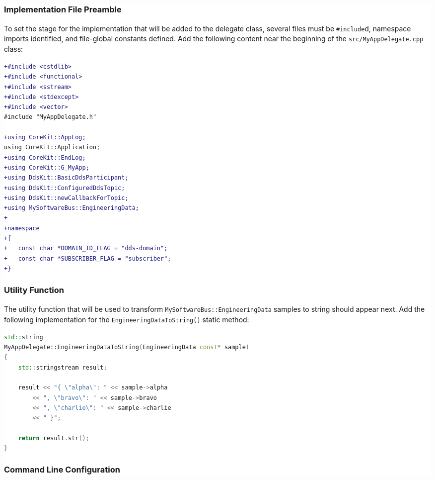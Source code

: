 ### Implementation File Preamble

To set the stage for the implementation that will be added to the delegate
class, several files must be `#include`d, namespace imports identified, and
file-global constants defined. Add the following content near the beginning of
the `src/MyAppDelegate.cpp` class:

```diff
+#include <cstdlib>
+#include <functional>
+#include <sstream>
+#include <stdexcept>
+#include <vector>
#include "MyAppDelegate.h"

+using CoreKit::AppLog;
using CoreKit::Application;
+using CoreKit::EndLog;
+using CoreKit::G_MyApp;
+using DdsKit::BasicDdsParticipant;
+using DdsKit::ConfiguredDdsTopic;
+using DdsKit::newCallbackForTopic;
+using MySoftwareBus::EngineeringData;
+
+namespace
+{
+   const char *DOMAIN_ID_FLAG = "dds-domain";
+   const char *SUBSCRIBER_FLAG = "subscriber";
+}
```

### Utility Function

The utility function that will be used to transform
`MySoftwareBus::EngineeringData` samples to string should appear next. Add the
following implementation for the `EngineeringDataToString()` static method:

```c++
std::string
MyAppDelegate::EngineeringDataToString(EngineeringData const* sample)
{
    std::stringstream result;

    result << "{ \"alpha\": " << sample->alpha
        << ", \"bravo\": " << sample->bravo
        << ", \"charlie\": " << sample->charlie
        << " }";
    
    return result.str();
}
```

### Command Line Configuration
